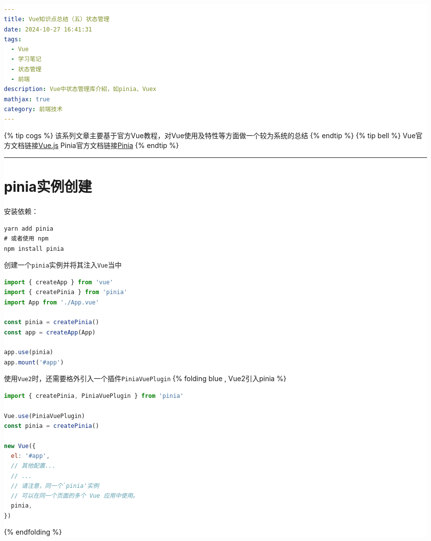 ```yaml
---
title: Vue知识点总结（五）状态管理
date: 2024-10-27 16:41:31
tags: 
  - Vue 
  - 学习笔记
  - 状态管理
  - 前端
description: Vue中状态管理库介紹，如pinia、Vuex
mathjax: true
category: 前端技术
---
```


{% tip cogs %}
该系列文章主要基于官方Vue教程，对Vue使用及特性等方面做一个较为系统的总结
{% endtip %}
{% tip bell %}
Vue官方文档链接[Vue.js](https://cn.vuejs.org/guide/introduction)
Pinia官方文档链接[Pinia](https://pinia.vuejs.org/zh/getting-started.html)
{% endtip %}

-----------------------

# pinia实例创建
安装依赖：
```js
yarn add pinia
# 或者使用 npm
npm install pinia
```

创建一个`pinia`实例并将其注入`Vue`当中
```js
import { createApp } from 'vue'
import { createPinia } from 'pinia'
import App from './App.vue'

const pinia = createPinia()
const app = createApp(App)

app.use(pinia)
app.mount('#app')
```

使用`Vue2`时，还需要格外引入一个插件`PiniaVuePlugin`
{% folding blue , Vue2引入pinia %}
```js
import { createPinia, PiniaVuePlugin } from 'pinia'

Vue.use(PiniaVuePlugin)
const pinia = createPinia()

new Vue({
  el: '#app',
  // 其他配置...
  // ...
  // 请注意，同一个`pinia'实例
  // 可以在同一个页面的多个 Vue 应用中使用。
  pinia,
})
```
{% endfolding %}
